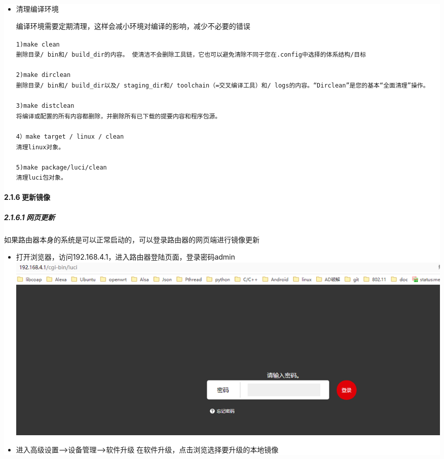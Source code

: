 
- 清理编译环境

  编译环境需要定期清理，这样会减小环境对编译的影响，减少不必要的错误

  ```
  1)make clean
  删除目录/ bin和/ build_dir的内容。 使清洁不会删除工具链，它也可以避免清除不同于您在.config中选择的体系结构/目标

  2)make dirclean
  删除目录/ bin和/ build_dir以及/ staging_dir和/ toolchain（=交叉编译工具）和/ logs的内容。“Dirclean”是您的基本“全面清理”操作。

  3)make distclean
  将编译或配置的所有内容都删除，并删除所有已下载的提要内容和程序包源。

  4）make target / linux / clean
  清理linux对象。

  5)make package/luci/clean
  清理luci包对象。
  ```

#### 2.1.6 更新镜像

##### 2.1.6.1 网页更新

如果路由器本身的系统是可以正常启动的，可以登录路由器的网页端进行镜像更新  

- 打开浏览器，访问192.168.4.1，进入路由器登陆页面，登录密码admin  
  ![quick_6](/assets/images/quick_image/quick_6.png)  

- 进入高级设置-->设备管理-->软件升级
  在软件升级，点击浏览选择要升级的本地镜像  